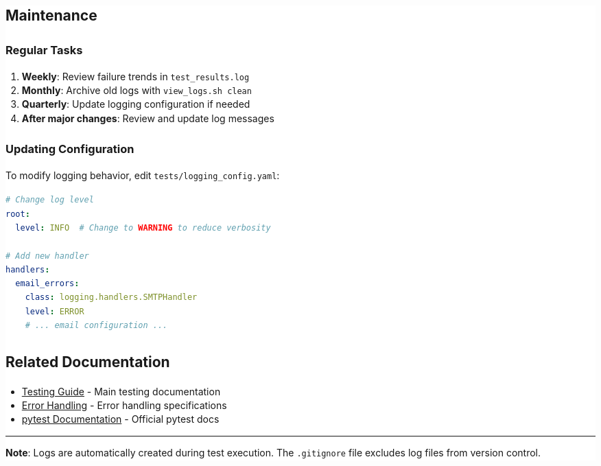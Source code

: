 ## Maintenance

### Regular Tasks

1. **Weekly**: Review failure trends in `test_results.log`
2. **Monthly**: Archive old logs with `view_logs.sh clean`
3. **Quarterly**: Update logging configuration if needed
4. **After major changes**: Review and update log messages

### Updating Configuration

To modify logging behavior, edit `tests/logging_config.yaml`:

```yaml
# Change log level
root:
  level: INFO  # Change to WARNING to reduce verbosity

# Add new handler
handlers:
  email_errors:
    class: logging.handlers.SMTPHandler
    level: ERROR
    # ... email configuration ...
```

## Related Documentation

- [Testing Guide](TESTING_GUIDE.md) - Main testing documentation
- [Error Handling](../project-specs/SPECS/07-ERROR-HANDLING/) - Error handling specifications
- [pytest Documentation](https://docs.pytest.org/) - Official pytest docs

---

**Note**: Logs are automatically created during test execution. The `.gitignore` file excludes log files from version control.
